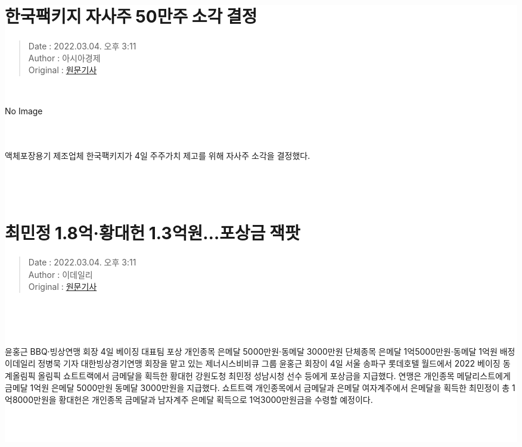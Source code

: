   
# 한국팩키지 자사주 50만주 소각 결정  
  
> Date : 2022.03.04. 오후 3:11  
> Author : 아시아경제  
> Original : [원문기사](https://news.naver.com/main/read.naver?mode=LSD&mid=sec&sid1=101&oid=277&aid=0005053612)  
<br/>  
  
No Image  
<br/><br/>  
  
액체포장용기 제조업체 한국팩키지가 4일 주주가치 제고를 위해 자사주 소각을 결정했다.  
<br/><br/><br/>  

  
# 최민정 1.8억·황대헌 1.3억원…포상금 잭팟  
  
> Date : 2022.03.04. 오후 3:11  
> Author : 이데일리  
> Original : [원문기사](https://news.naver.com/main/read.naver?mode=LSD&mid=sec&sid1=101&oid=018&aid=0005160209)  
<br/>  
  
<img alt="" src="https://imgnews.pstatic.net/image/018/2022/03/04/0005160209_001_20220304151102456.jpg?type=w647"/>  
<br/><br/>  
  
윤홍근 BBQ·빙상연맹 회장 4일 베이징 대표팀 포상 개인종목 은메달 5000만원·동메달 3000만원 단체종목 은메달 1억5000만원·동메달 1억원 배정 이데일리 정병묵 기자 대한빙상경기연맹 회장을 맡고 있는 제너시스비비큐 그룹 윤홍근 회장이 4일 서울 송파구 롯데호텔 월드에서 2022 베이징 동계올림픽 올림픽 쇼트트랙에서 금메달을 획득한 황대헌 강원도청 최민정 성남시청 선수 등에게 포상금을 지급했다.
연맹은 개인종목 메달리스트에게 금메달 1억원 은메달 5000만원 동메달 3000만원을 지급했다.
쇼트트랙 개인종목에서 금메달과 은메달 여자계주에서 은메달을 획득한 최민정이 총 1억8000만원을 황대헌은 개인종목 금메달과 남자계주 은메달 획득으로 1억3000만원금을 수령할 예정이다.  
<br/><br/><br/>  

